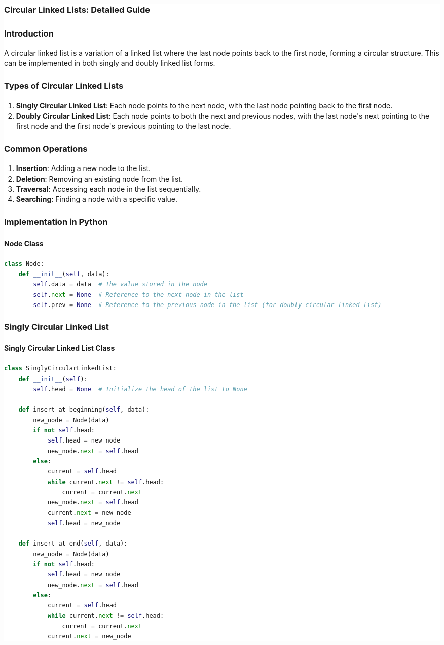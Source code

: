 ### Circular Linked Lists: Detailed Guide

### Introduction
A circular linked list is a variation of a linked list where the last node points back to the first node, forming a circular structure. This can be implemented in both singly and doubly linked list forms.

### Types of Circular Linked Lists
1. **Singly Circular Linked List**: Each node points to the next node, with the last node pointing back to the first node.
2. **Doubly Circular Linked List**: Each node points to both the next and previous nodes, with the last node's next pointing to the first node and the first node's previous pointing to the last node.

### Common Operations
1. **Insertion**: Adding a new node to the list.
2. **Deletion**: Removing an existing node from the list.
3. **Traversal**: Accessing each node in the list sequentially.
4. **Searching**: Finding a node with a specific value.

### Implementation in Python

#### Node Class
```python
class Node:
    def __init__(self, data):
        self.data = data  # The value stored in the node
        self.next = None  # Reference to the next node in the list
        self.prev = None  # Reference to the previous node in the list (for doubly circular linked list)
```

### Singly Circular Linked List

#### Singly Circular Linked List Class
```python
class SinglyCircularLinkedList:
    def __init__(self):
        self.head = None  # Initialize the head of the list to None

    def insert_at_beginning(self, data):
        new_node = Node(data)
        if not self.head:
            self.head = new_node
            new_node.next = self.head
        else:
            current = self.head
            while current.next != self.head:
                current = current.next
            new_node.next = self.head
            current.next = new_node
            self.head = new_node

    def insert_at_end(self, data):
        new_node = Node(data)
        if not self.head:
            self.head = new_node
            new_node.next = self.head
        else:
            current = self.head
            while current.next != self.head:
                current = current.next
            current.next = new_node
```